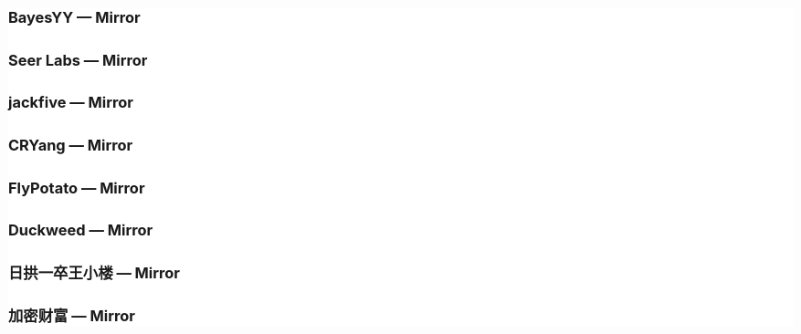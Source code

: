 







###  BayesYY — Mirror







###  Seer Labs — Mirror









###  jackfive — Mirror











###  CRYang — Mirror









###  FlyPotato — Mirror







###  Duckweed — Mirror









###  日拱一卒王小楼 — Mirror







###  加密财富 — Mirror
